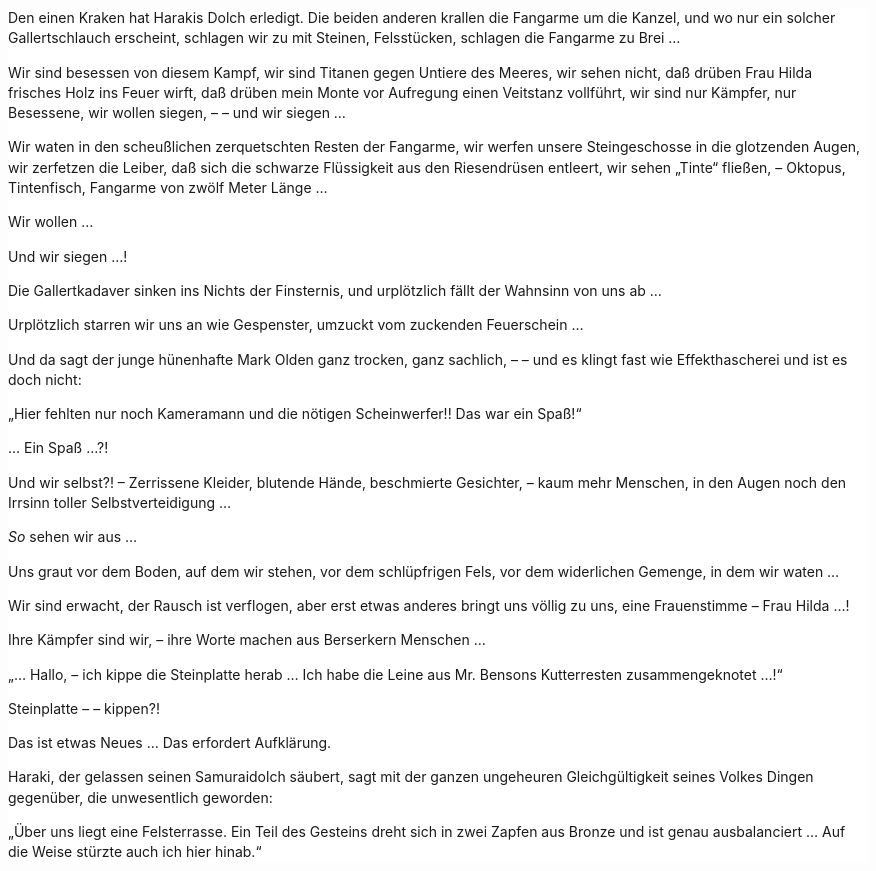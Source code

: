 Den einen Kraken hat Harakis Dolch erledigt. Die beiden anderen krallen die
Fangarme um die Kanzel, und wo nur ein solcher Gallertschlauch erscheint,
schlagen wir zu mit Steinen, Felsstücken, schlagen die Fangarme zu Brei …

Wir sind besessen von diesem Kampf, wir sind Titanen gegen Untiere des Meeres,
wir sehen nicht, daß drüben Frau Hilda frisches Holz ins Feuer wirft, daß
drüben mein Monte vor Aufregung einen Veitstanz vollführt, wir sind nur
Kämpfer, nur Besessene, wir wollen siegen, – – und wir siegen …

Wir waten in den scheußlichen zerquetschten Resten der Fangarme, wir werfen
unsere Steingeschosse in die glotzenden Augen, wir zerfetzen die Leiber, daß
sich die schwarze Flüssigkeit aus den Riesendrüsen entleert, wir sehen „Tinte“
fließen, – Oktopus, Tintenfisch, Fangarme von zwölf Meter Länge …

Wir wollen …

Und wir siegen …!

Die Gallertkadaver sinken ins Nichts der Finsternis, und urplötzlich fällt der
Wahnsinn von uns ab …

Urplötzlich starren wir uns an wie Gespenster, umzuckt vom zuckenden
Feuerschein …

Und da sagt der junge hünenhafte Mark Olden ganz trocken, ganz sachlich, – –
und es klingt fast wie Effekthascherei und ist es doch nicht:

„Hier fehlten nur noch Kameramann und die nötigen Scheinwerfer!! Das war ein
Spaß!“

… Ein Spaß …?!

Und wir selbst?! – Zerrissene Kleider, blutende Hände, beschmierte Gesichter, –
kaum mehr Menschen, in den Augen noch den Irrsinn toller Selbstverteidigung …

*So* sehen wir aus …

Uns graut vor dem Boden, auf dem wir stehen, vor dem schlüpfrigen Fels, vor dem
widerlichen Gemenge, in dem wir waten …

Wir sind erwacht, der Rausch ist verflogen, aber erst etwas anderes bringt uns
völlig zu uns, eine Frauenstimme – Frau Hilda …!

Ihre Kämpfer sind wir, – ihre Worte machen aus Berserkern Menschen …

„… Hallo, – ich kippe die Steinplatte herab … Ich habe die Leine aus Mr.
Bensons Kutterresten zusammengeknotet …!“

Steinplatte – – kippen?!

Das ist etwas Neues … Das erfordert Aufklärung.

Haraki, der gelassen seinen Samuraidolch säubert, sagt mit der ganzen
ungeheuren Gleichgültigkeit seines Volkes Dingen gegenüber, die unwesentlich
geworden:

„Über uns liegt eine Felsterrasse. Ein Teil des Gesteins dreht sich in zwei
Zapfen aus Bronze und ist genau ausbalanciert … Auf die Weise stürzte auch ich
hier hinab.“
